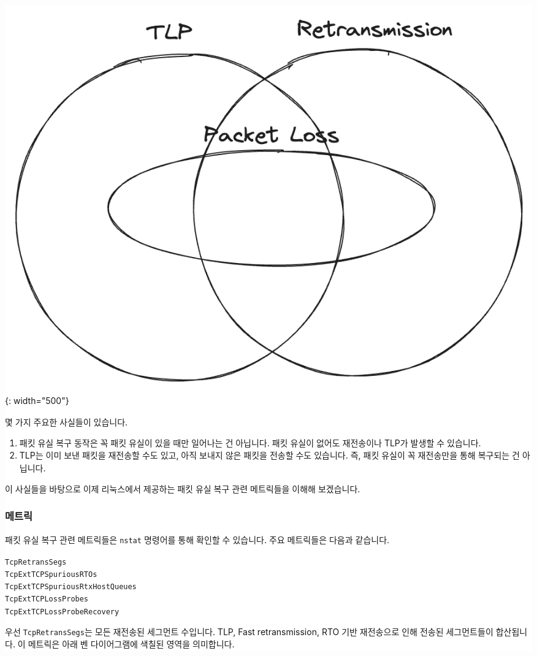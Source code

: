 ![TCP-packet-loss-diagram1.png](/assets/images/TCP-packet-loss-diagram1.png){: width="500"}

몇 가지 주요한 사실들이 있습니다.
1. 패킷 유실 복구 동작은 꼭 패킷 유실이 있을 때만 일어나는 건 아닙니다. 패킷 유실이 없어도 재전송이나 TLP가 발생할 수 있습니다.
2. TLP는 이미 보낸 패킷을 재전송할 수도 있고, 아직 보내지 않은 패킷을 전송할 수도 있습니다. 즉, 패킷 유실이 꼭 재전송만을 통해 복구되는 건 아닙니다.

이 사실들을 바탕으로 이제 리눅스에서 제공하는 패킷 유실 복구 관련 메트릭들을 이해해 보겠습니다.

### 메트릭
패킷 유실 복구 관련 메트릭들은 `nstat` 명령어를 통해 확인할 수 있습니다. 주요 메트릭들은 다음과 같습니다.
```text
TcpRetransSegs
TcpExtTCPSpuriousRTOs
TcpExtTCPSpuriousRtxHostQueues
TcpExtTCPLossProbes
TcpExtTCPLossProbeRecovery
```

우선 `TcpRetransSegs`는 모든 재전송된 세그먼트 수입니다.
TLP, Fast retransmission, RTO 기반 재전송으로 인해 전송된 세그먼트들이 합산됩니다. 이 메트릭은 아래 벤 다이어그램에 색칠된 영역을 의미합니다.
